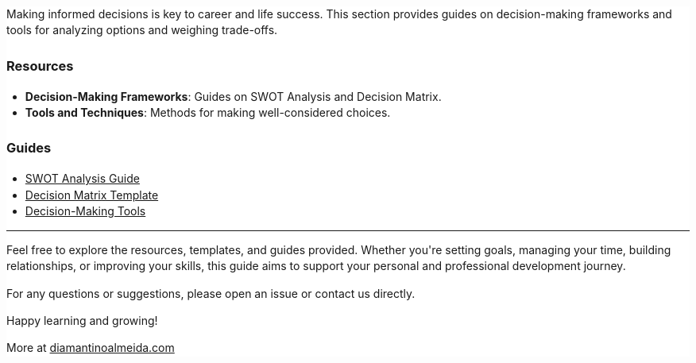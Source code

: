 Making informed decisions is key to career and life success. This section provides guides on decision-making frameworks and tools for analyzing options and weighing trade-offs.

### Resources

- **Decision-Making Frameworks**: Guides on SWOT Analysis and Decision Matrix.
- **Tools and Techniques**: Methods for making well-considered choices.

### Guides

- [SWOT Analysis Guide](#)
- [Decision Matrix Template](#)
- [Decision-Making Tools](#)

---

Feel free to explore the resources, templates, and guides provided. Whether you're setting goals, managing your time, building relationships, or improving your skills, this guide aims to support your personal and professional development journey.

For any questions or suggestions, please open an issue or contact us directly.

Happy learning and growing!

More at [diamantinoalmeida.com](https://diamantinoalmeida.com/)


